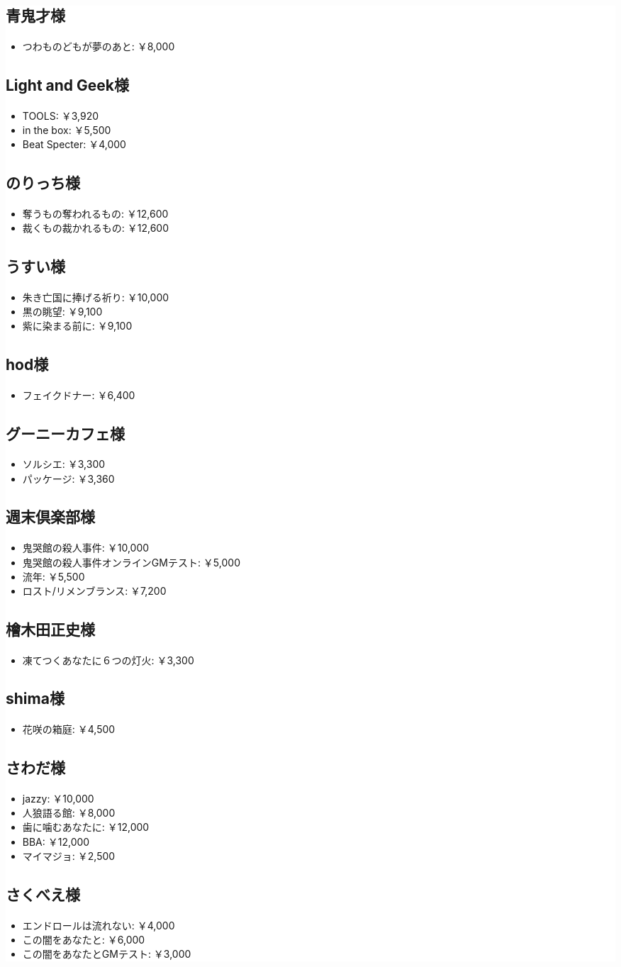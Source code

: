 ## 青鬼才様
- つわものどもが夢のあと: ￥8,000

## Light and Geek様
- TOOLS: ￥3,920
- in the box: ￥5,500
- Beat Specter: ￥4,000

## のりっち様
- 奪うもの奪われるもの: ￥12,600
- 裁くもの裁かれるもの: ￥12,600

## うすい様
- 朱き亡国に捧げる祈り: ￥10,000
- 黒の眺望: ￥9,100
- 紫に染まる前に: ￥9,100

## hod様
- フェイクドナー: ￥6,400

## グーニーカフェ様
- ソルシエ: ￥3,300
- パッケージ: ￥3,360

## 週末倶楽部様
- 鬼哭館の殺人事件: ￥10,000
- 鬼哭館の殺人事件オンラインGMテスト: ￥5,000
- 流年: ￥5,500
- ロスト/リメンブランス: ￥7,200

## 檜木田正史様
- 凍てつくあなたに６つの灯火: ￥3,300

## shima様
- 花咲の箱庭: ￥4,500

## さわだ様
- jazzy: ￥10,000
- 人狼語る館: ￥8,000
- 歯に噛むあなたに: ￥12,000
- BBA: ￥12,000
- マイマジョ: ￥2,500

## さくべえ様
- エンドロールは流れない: ￥4,000
- この闇をあなたと: ￥6,000
- この闇をあなたとGMテスト: ￥3,000
